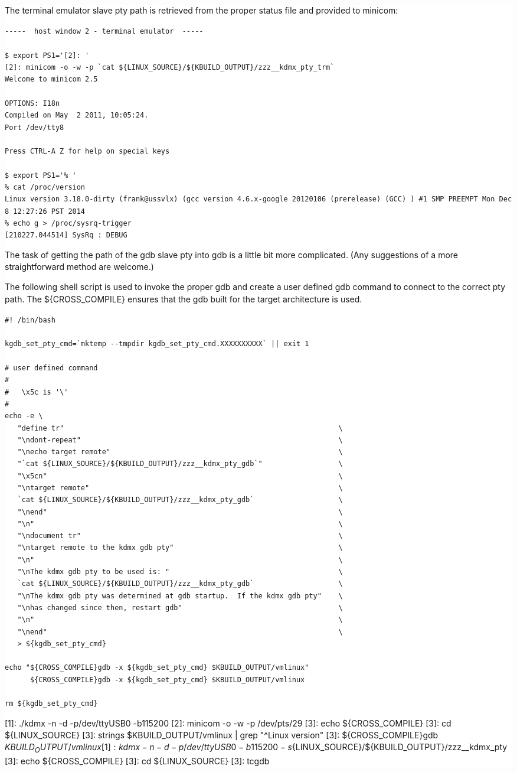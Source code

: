 The terminal emulator slave pty path is retrieved from the proper status file and provided to minicom:

```
-----  host window 2 - terminal emulator  -----

$ export PS1='[2]: '
[2]: minicom -o -w -p `cat ${LINUX_SOURCE}/${KBUILD_OUTPUT}/zzz__kdmx_pty_trm`
Welcome to minicom 2.5

OPTIONS: I18n
Compiled on May  2 2011, 10:05:24.
Port /dev/tty8

Press CTRL-A Z for help on special keys

$ export PS1='% '
% cat /proc/version
Linux version 3.18.0-dirty (frank@ussvlx) (gcc version 4.6.x-google 20120106 (prerelease) (GCC) ) #1 SMP PREEMPT Mon Dec 8 12:27:26 PST 2014
% echo g > /proc/sysrq-trigger
[210227.044514] SysRq : DEBUG 
```

The task of getting the path of the gdb slave pty into gdb is a little bit more complicated. (Any suggestions of a more straightforward method are welcome.)

The following shell script is used to invoke the proper gdb and create a user defined gdb command to connect to the correct pty path. The ${CROSS_COMPILE} ensures that the gdb built for the target architecture is used.

```
#! /bin/bash

kgdb_set_pty_cmd=`mktemp --tmpdir kgdb_set_pty_cmd.XXXXXXXXXX` || exit 1

# user defined command
#
#   \x5c is '\'
#
echo -e \
   "define tr"                                                                 \
   "\ndont-repeat"                                                             \
   "\necho target remote"                                                      \
   "`cat ${LINUX_SOURCE}/${KBUILD_OUTPUT}/zzz__kdmx_pty_gdb`"                  \
   "\x5cn"                                                                     \
   "\ntarget remote"                                                           \
   `cat ${LINUX_SOURCE}/${KBUILD_OUTPUT}/zzz__kdmx_pty_gdb`                    \
   "\nend"                                                                     \
   "\n"                                                                        \
   "\ndocument tr"                                                             \
   "\ntarget remote to the kdmx gdb pty"                                       \
   "\n"                                                                        \
   "\nThe kdmx gdb pty to be used is: "                                        \
   `cat ${LINUX_SOURCE}/${KBUILD_OUTPUT}/zzz__kdmx_pty_gdb`                    \
   "\nThe kdmx gdb pty was determined at gdb startup.  If the kdmx gdb pty"    \
   "\nhas changed since then, restart gdb"                                     \
   "\n"                                                                        \
   "\nend"                                                                     \
   > ${kgdb_set_pty_cmd}

echo "${CROSS_COMPILE}gdb -x ${kgdb_set_pty_cmd} $KBUILD_OUTPUT/vmlinux"
      ${CROSS_COMPILE}gdb -x ${kgdb_set_pty_cmd} $KBUILD_OUTPUT/vmlinux

rm ${kgdb_set_pty_cmd}

```

[1]: ./kdmx -n -d -p/dev/ttyUSB0 -b115200
[2]: minicom -o -w -p /dev/pts/29
[3]: echo ${CROSS_COMPILE}
[3]: cd ${LINUX_SOURCE}
[3]: strings $KBUILD_OUTPUT/vmlinux | grep "^Linux version"
[3]: ${CROSS_COMPILE}gdb $KBUILD_OUTPUT/vmlinux
[1]: kdmx -n -d -p/dev/ttyUSB0 -b115200 -s${LINUX_SOURCE}/${KBUILD_OUTPUT}/zzz__kdmx_pty
[3]: echo ${CROSS_COMPILE}
[3]: cd ${LINUX_SOURCE}
[3]: tcgdb
